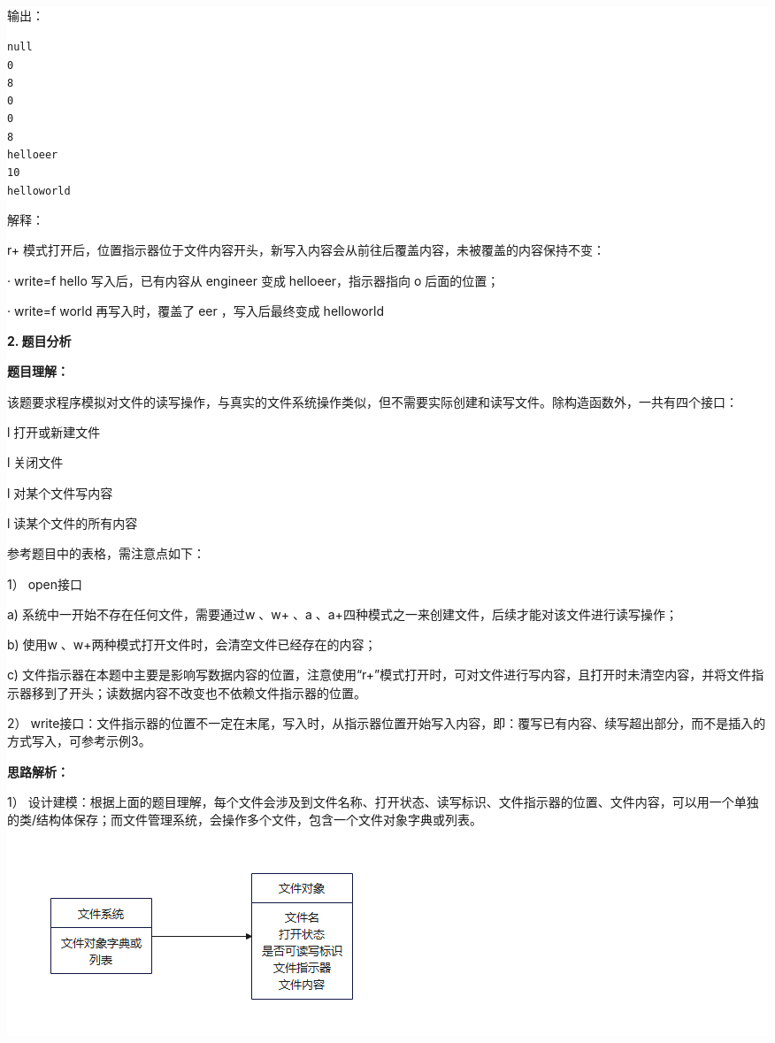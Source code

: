 输出：

```
null
0
8
0
0
8
helloeer
10
helloworld
```

解释：

r+ 模式打开后，位置指示器位于文件内容开头，新写入内容会从前往后覆盖内容，未被覆盖的内容保持不变：

·     write=f hello 写入后，已有内容从 engineer 变成 helloeer，指示器指向 o 后面的位置；

·     write=f world 再写入时，覆盖了 eer ，写入后最终变成 helloworld



**2.  题目分析**

**题目理解：**

该题要求程序模拟对文件的读写操作，与真实的文件系统操作类似，但不需要实际创建和读写文件。除构造函数外，一共有四个接口：

l 打开或新建文件

l 关闭文件

l 对某个文件写内容

l 读某个文件的所有内容

 

参考题目中的表格，需注意点如下：

1） open接口

a)   系统中一开始不存在任何文件，需要通过w 、w+ 、a 、a+四种模式之一来创建文件，后续才能对该文件进行读写操作；

b)   使用w 、w+两种模式打开文件时，会清空文件已经存在的内容；

c)   文件指示器在本题中主要是影响写数据内容的位置，注意使用“r+”模式打开时，可对文件进行写内容，且打开时未清空内容，并将文件指示器移到了开头；读数据内容不改变也不依赖文件指示器的位置。

2） write接口：文件指示器的位置不一定在末尾，写入时，从指示器位置开始写入内容，即：覆写已有内容、续写超出部分，而不是插入的方式写入，可参考示例3。

 

**思路解析：**

1） 设计建模：根据上面的题目理解，每个文件会涉及到文件名称、打开状态、读写标识、文件指示器的位置、文件内容，可以用一个单独的类/结构体保存；而文件管理系统，会操作多个文件，包含一个文件对象字典或列表。

 ![img](./assets/4afadb3ff140d68f583110f9645806ef_425x214.png@900-0-90-f.png)
